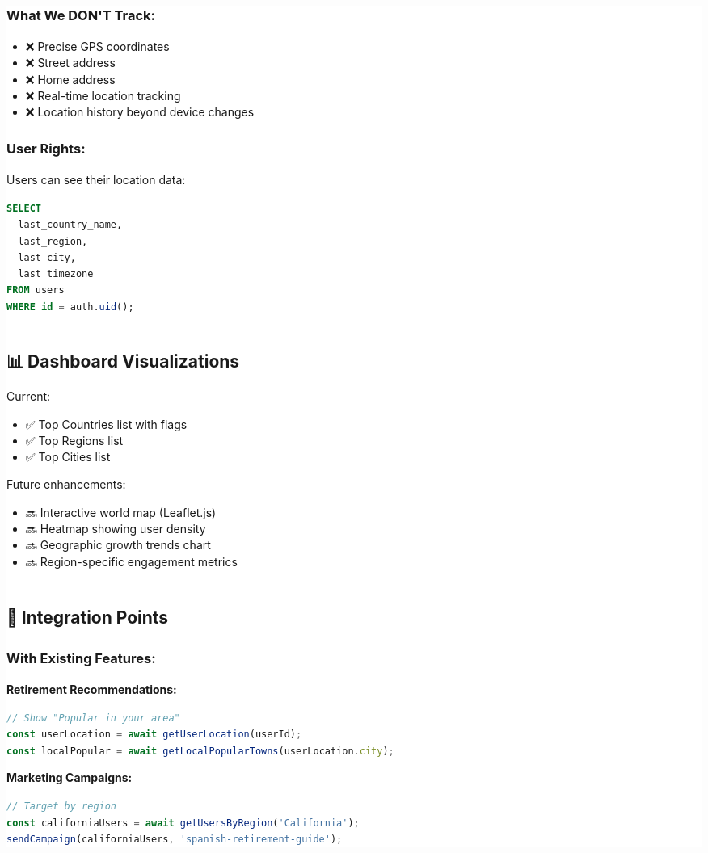 ### **What We DON'T Track:**
- ❌ Precise GPS coordinates
- ❌ Street address
- ❌ Home address
- ❌ Real-time location tracking
- ❌ Location history beyond device changes

### **User Rights:**
Users can see their location data:
```sql
SELECT
  last_country_name,
  last_region,
  last_city,
  last_timezone
FROM users
WHERE id = auth.uid();
```

---

## 📊 Dashboard Visualizations

Current:
- ✅ Top Countries list with flags
- ✅ Top Regions list
- ✅ Top Cities list

Future enhancements:
- 🔜 Interactive world map (Leaflet.js)
- 🔜 Heatmap showing user density
- 🔜 Geographic growth trends chart
- 🔜 Region-specific engagement metrics

---

## 🔗 Integration Points

### **With Existing Features:**

**Retirement Recommendations:**
```javascript
// Show "Popular in your area"
const userLocation = await getUserLocation(userId);
const localPopular = await getLocalPopularTowns(userLocation.city);
```

**Marketing Campaigns:**
```javascript
// Target by region
const californiaUsers = await getUsersByRegion('California');
sendCampaign(californiaUsers, 'spanish-retirement-guide');
```
